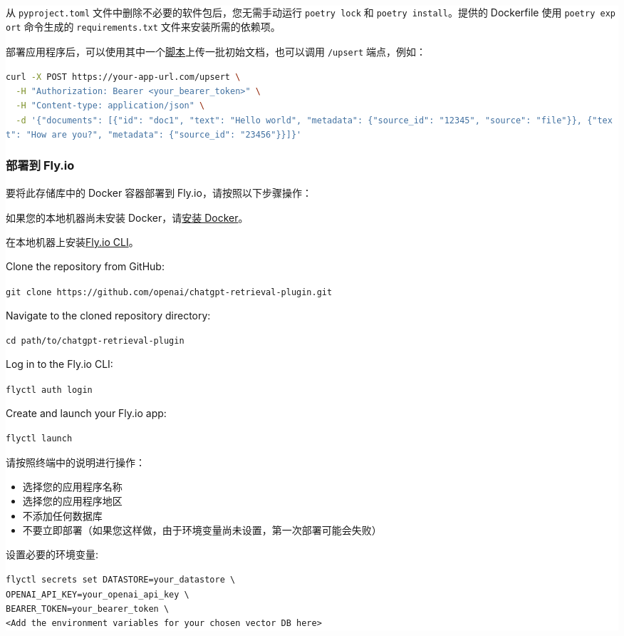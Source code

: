 从 `pyproject.toml` 文件中删除不必要的软件包后，您无需手动运行 `poetry lock` 和 `poetry install`。提供的 Dockerfile 使用 `poetry export` 命令生成的 `requirements.txt` 文件来安装所需的依赖项。

部署应用程序后，可以使用其中一个[脚本](/scripts)上传一批初始文档，也可以调用 `/upsert` 端点，例如：

```bash
curl -X POST https://your-app-url.com/upsert \
  -H "Authorization: Bearer <your_bearer_token>" \
  -H "Content-type: application/json" \
  -d '{"documents": [{"id": "doc1", "text": "Hello world", "metadata": {"source_id": "12345", "source": "file"}}, {"text": "How are you?", "metadata": {"source_id": "23456"}}]}'
```

### 部署到 Fly.io

要将此存储库中的 Docker 容器部署到 Fly.io，请按照以下步骤操作：

如果您的本地机器尚未安装 Docker，请[安装 Docker](https://docs.docker.com/engine/install/)。

在本地机器上安装[Fly.io CLI](https://fly.io/docs/getting-started/installing-flyctl/)。

Clone the repository from GitHub:

```
git clone https://github.com/openai/chatgpt-retrieval-plugin.git
```

Navigate to the cloned repository directory:

```
cd path/to/chatgpt-retrieval-plugin
```

Log in to the Fly.io CLI:

```
flyctl auth login
```

Create and launch your Fly.io app:

```
flyctl launch
```

请按照终端中的说明进行操作：

- 选择您的应用程序名称
- 选择您的应用程序地区
- 不添加任何数据库
- 不要立即部署（如果您这样做，由于环境变量尚未设置，第一次部署可能会失败）

设置必要的环境变量:

```
flyctl secrets set DATASTORE=your_datastore \
OPENAI_API_KEY=your_openai_api_key \
BEARER_TOKEN=your_bearer_token \
<Add the environment variables for your chosen vector DB here>
```
